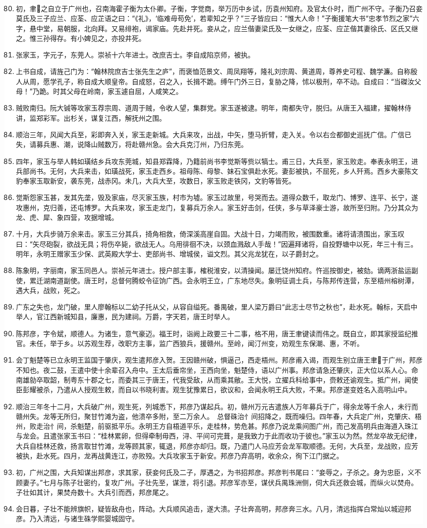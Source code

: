 80. <span id="列传第一百六十六-80"></span>
初，聿之自立于广州也，召南海霍子衡为太仆卿。子衡，字觉商，举万历中乡试，历袁州知府。及官太仆时，而广州不守。子衡乃召妾莫氏及三子应兰、应荃、应芷语之曰：“《礼》，‘临难毋苟免’，若辈知之乎？”三子皆应曰：“惟大人命！”子衡援笔大书“忠孝节烈之家”六字，悬中堂，易朝服，北向拜。又易绯袍，谒家庙。先赴井死。妾从之，应兰偕妻梁氏及一女继之，应荃、应芷偕其妻徐氏、区氏又继之。惟三孙得存。有小婢见之，亦投井死。

81. <span id="列传第一百六十六-81"></span>
张家玉，字元子，东莞人。崇祯十六年进士。改庶吉士。李自成陷京师，被执。

82. <span id="列传第一百六十六-82"></span>
上书自成，请旌己门为：“翰林院庶吉士张先生之庐”，而褒恤范景文、周凤翔等，隆礼刘宗周、黄道周，尊养史可程、魏学濂。自称殷人从周，愿学孔子，称自成大顺皇帝。自成怒，召之入，长揖不跪。缚午门外三日，复胁之降，怵以极刑，卒不动。自成曰：“当磔汝父母！”乃跪。时其父母在岭南，家玉遽自屈，人咸笑之。

83. <span id="列传第一百六十六-83"></span>
贼败南归。阮大铖等攻家玉荐宗周、道周于贼，令收人望，集群党。家玉遂被逮。明年，南都失守，脱归。从唐王入福建，擢翰林侍讲，监郑彩军。出杉关，谋复江西，解抚州之围。

84. <span id="列传第一百六十六-84"></span>
顺治三年，风闻大兵至，彩即奔入关，家玉走新城。大兵来攻，出战，中矢，堕马折臂，走入关。令以右佥都御史巡抚广信。广信已失，请募兵惠、潮，说降山贼数万，将赴赣州急。会大兵克汀州，乃归东莞。

85. <span id="列传第一百六十六-85"></span>
四年，家玉与举人韩如璜结乡兵攻东莞城，知县郑霖降，乃籍前尚书李觉斯等赀以犒士。甫三日，大兵至，家玉败走。奉表永明王，进兵部尚书。无何，大兵来击，如璜战死，家玉走西乡。祖母陈、母黎、妹石宝俱赴水死。妻彭被执，不屈死，乡人歼焉。西乡大豪陈文豹奉家玉取新安，袭东莞，战赤冈。未几，大兵大至，攻数日，家玉败走铁冈，文豹等皆死。

86. <span id="列传第一百六十六-86"></span>
觉斯怨家玉甚，发其先垄，毁及家庙，尽灭家玉族，村市为墟。家玉过故里，号哭而去。道得众数千，取龙门、博罗、连平、长宁，遂攻惠州，克归善，还屯博罗。大兵来攻，家玉走龙门，复募兵万余人。家玉好击剑，任侠，多与草泽豪士游，故所至归附。乃分其众为龙、虎、犀、象四营，攻据增城。

87. <span id="列传第一百六十六-87"></span>
十月，大兵步骑万余来击。家玉三分其兵，掎角相救，倚深溪高崖自固。大战十日，力竭而败，被围数重。诸将请溃围出，家玉叹曰：“矢尽砲裂，欲战无具；将伤卒毙，欲战无人。乌用徘徊不决，以颈血溅敌人手哉！”因遍拜诸将，自投野塘中以死，年三十有三。明年，永明王赠家玉少保、武英殿大学士、吏部尚书、增城侯，谥文烈。其父兆龙犹在，以子爵封之。

88. <span id="列传第一百六十六-88"></span>
陈象明，字丽南，家玉同邑人。崇祯元年进士。授户部主事，榷税淮安，以清操闻。屡迁饶州知府。忤巡按御史，被劾。谪两浙盐运副使，累迁湖南道副使。唐王时，总督何腾蛟令征饷广西。会永明王立，广东地尽失。象明征调土兵，与陈邦传连营，东至梧州榕树潭，遇大兵，战败，死之。

89. <span id="列传第一百六十六-89"></span>
广东之失也，龙门破，里人廖翰标以二幼子托从父，从容自缢死。番禺破，里人梁万爵曰“此志士尽节之秋也”，赴水死。翰标，天启中举人，官江西新城知县，廉惠，民为建祠。万爵，字天若，唐王时举人。

90. <span id="列传第一百六十六-90"></span>
陈邦彦，字令斌，顺德人。为诸生，意气豪迈。福王时，诣阙上政要三十二事，格不用，唐王聿键读而伟之。既自立，即其家授监纪推官。未任，举于乡。以苏观生荐，改职方主事，监广西狼兵，援赣州。至岭，闻汀州变，劝观生东保潮、惠，不听。

91. <span id="列传第一百六十六-91"></span>
会丁魁楚等已立永明王监国于肇庆，观生遣邦彦入贺。王因赣州破，惧逼己，西走梧州。邦彦甫入谒，而观生别立唐王聿于广州，邦彦不知也。夜二鼓，王遣中使十余辈召入舟中。王太后垂帘坐，王西向坐，魁楚侍，语以广州事。邦彦请急还肇庆，正大位以系人心。命南雄勍卒取韶，制粤东十郡之七，而委其三于唐王，代我受敌，从而乘其敝。王大悦，立擢兵科给事中，赍敕还谕观生。抵广州，闻使臣彭耀被杀，乃遣从人授观生敕，而自以书晓利害。观生犹豫累日，欲议和，会闻永明王兵大败，不果。邦彦遂变姓名入高明山中。

92. <span id="列传第一百六十六-92"></span>
顺治三年冬十二月，大兵破广州，观生死，列城悉下，邦彦乃谋起兵。初，赣州万元吉遣族人万年募兵于广，得余龙等千余人，未行而赣州失。龙等无所归，聚甘竹滩为盗，他溃卒多附，至二万余人。　总督硃治忄间招降之，既而噪归。四年春，大兵定广州，克肇庆、梧州，败走治忄间，杀魁楚，前驱抵平乐。永明王方自梧道平乐，走桂林，势危甚。邦彦乃说龙乘间图广州，而己发高明兵由海道入珠江与龙会。且遣张家玉书曰：“桂林累卵，但得牵制毋西，浔、平间可完葺，是我致力于此而收功于彼也。”家玉以为然。然龙卒故无纪律，大兵自桂林还救，扬言取甘竹滩，龙等顾其家，辄退，邦彦亦却归。既，乃遣门人马应芳会龙军取顺德。无何，大兵至，龙战败，应芳被执，赴水死。四月，龙再战黄连江，亦败殁。大兵攻家玉于新安。邦彦乃弃高明，收余众，徇下江门据之。

93. <span id="列传第一百六十六-93"></span>
初，广州之围，大兵知谋出邦彦，求其家，获妾何氏及二子，厚遇之，为书招邦彦。邦彦判书尾曰：“妾辱之，子杀之。身为忠臣，义不顾妻子。”七月与陈子壮密约，复攻广州。子壮先至，谋泄，将引退。邦彦军亦至，谋伏兵禺珠洲侧，伺大兵还救会城，而纵火以焚舟。子壮如其计，果焚舟数十。大兵引而西，邦彦尾之。

94. <span id="列传第一百六十六-94"></span>
会日暮，子壮不能辨旗帜，疑皆敌舟也，阵动。大兵顺风追击，遂大溃。子壮奔高明，邦彦奔三水。八月，清远指挥白常灿以城迎邦彦。乃入清远，与诸生硃学熙婴城固守。
